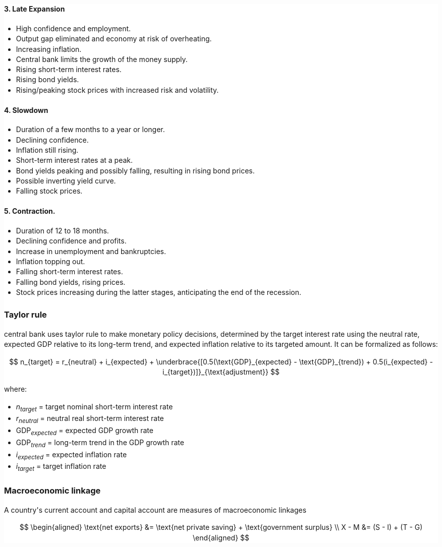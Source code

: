 #### 3. Late Expansion

- High confidence and employment.
- Output gap eliminated and economy at risk of overheating.
- Increasing inflation.
- Central bank limits the growth of the money supply.
- Rising short-term interest rates.
- Rising bond yields.
- Rising/peaking stock prices with increased risk and volatility.

#### 4. Slowdown

- Duration of a few months to a year or longer.
- Declining confidence.
- Inflation still rising.
- Short-term interest rates at a peak.
- Bond yields peaking and possibly falling, resulting in rising bond prices.
- Possible inverting yield curve.
- Falling stock prices.

#### 5. Contraction. 

- Duration of 12 to 18 months.
- Declining confidence and profits.
- Increase in unemployment and bankruptcies.
- Inflation topping out.
- Falling short-term interest rates.
- Falling bond yields, rising prices.
- Stock prices increasing during the latter stages, anticipating the end of the recession.

### Taylor rule

central bank uses taylor rule to make monetary policy decisions, determined by the target interest rate using the neutral rate, expected GDP relative to its long-term trend, and expected inflation relative to its targeted amount. It can be formalized as follows:

$$
n_{target} = r_{neutral} + i_{expected} + \underbrace{[0.5(\text{GDP}_{expected} - \text{GDP}_{trend}) + 0.5(i_{expected} - i_{target})]}_{\text{adjustment}}  
$$

where:
- $n_{target}$ = target nominal short-term interest rate
- $r_{neutral}$ = neutral real short-term interest rate
- $\text{GDP}_{expected}$ = expected GDP growth rate
- $\text{GDP}_{trend}$ = long-term trend in the GDP growth rate
- $i_{expected}$ = expected inflation rate
- $i_{target}$ = target inflation rate

### Macroeconomic linkage

A country's current account and capital account are measures of macroeconomic linkages

$$
\begin{aligned}
\text{net exports} &= \text{net private saving} + \text{government surplus} \\
X - M &= (S - I) + (T - G)
\end{aligned}
$$
